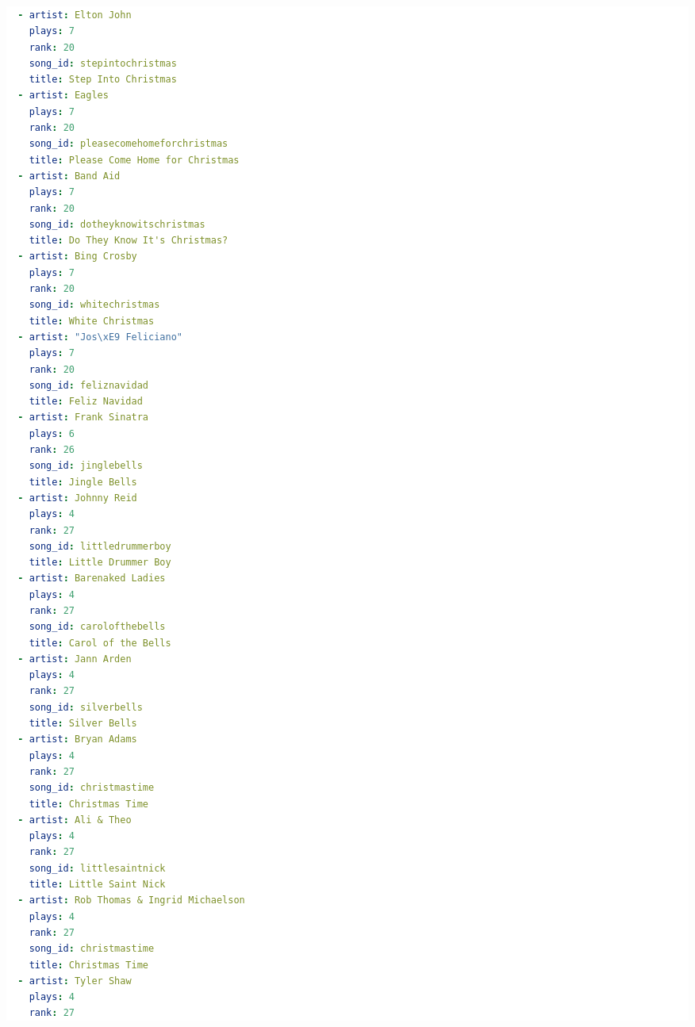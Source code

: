 ```yaml
  - artist: Elton John
    plays: 7
    rank: 20
    song_id: stepintochristmas
    title: Step Into Christmas
  - artist: Eagles
    plays: 7
    rank: 20
    song_id: pleasecomehomeforchristmas
    title: Please Come Home for Christmas
  - artist: Band Aid
    plays: 7
    rank: 20
    song_id: dotheyknowitschristmas
    title: Do They Know It's Christmas?
  - artist: Bing Crosby
    plays: 7
    rank: 20
    song_id: whitechristmas
    title: White Christmas
  - artist: "Jos\xE9 Feliciano"
    plays: 7
    rank: 20
    song_id: feliznavidad
    title: Feliz Navidad
  - artist: Frank Sinatra
    plays: 6
    rank: 26
    song_id: jinglebells
    title: Jingle Bells
  - artist: Johnny Reid
    plays: 4
    rank: 27
    song_id: littledrummerboy
    title: Little Drummer Boy
  - artist: Barenaked Ladies
    plays: 4
    rank: 27
    song_id: carolofthebells
    title: Carol of the Bells
  - artist: Jann Arden
    plays: 4
    rank: 27
    song_id: silverbells
    title: Silver Bells
  - artist: Bryan Adams
    plays: 4
    rank: 27
    song_id: christmastime
    title: Christmas Time
  - artist: Ali & Theo
    plays: 4
    rank: 27
    song_id: littlesaintnick
    title: Little Saint Nick
  - artist: Rob Thomas & Ingrid Michaelson
    plays: 4
    rank: 27
    song_id: christmastime
    title: Christmas Time
  - artist: Tyler Shaw
    plays: 4
    rank: 27
```